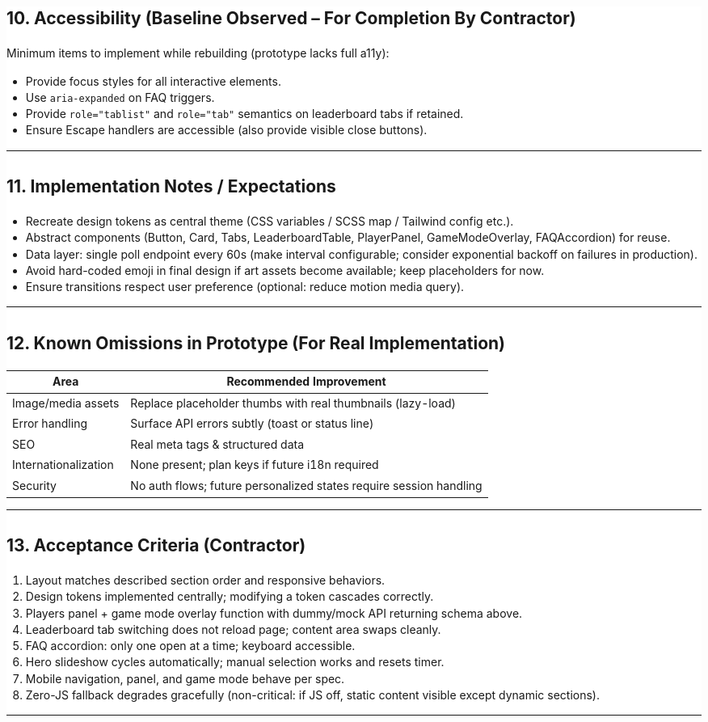 
## 10. Accessibility (Baseline Observed – For Completion By Contractor)

Minimum items to implement while rebuilding (prototype lacks full a11y):

- Provide focus styles for all interactive elements.
- Use `aria-expanded` on FAQ triggers.
- Provide `role="tablist"` and `role="tab"` semantics on leaderboard tabs if retained.
- Ensure Escape handlers are accessible (also provide visible close buttons).

---

## 11. Implementation Notes / Expectations

- Recreate design tokens as central theme (CSS variables / SCSS map / Tailwind config etc.).
- Abstract components (Button, Card, Tabs, LeaderboardTable, PlayerPanel, GameModeOverlay, FAQAccordion) for reuse.
- Data layer: single poll endpoint every 60s (make interval configurable; consider exponential backoff on failures in production).
- Avoid hard-coded emoji in final design if art assets become available; keep placeholders for now.
- Ensure transitions respect user preference (optional: reduce motion media query).

---

## 12. Known Omissions in Prototype (For Real Implementation)

| Area                 | Recommended Improvement                                            |
| -------------------- | ------------------------------------------------------------------ |
| Image/media assets   | Replace placeholder thumbs with real thumbnails (lazy-load)        |
| Error handling       | Surface API errors subtly (toast or status line)                   |
| SEO                  | Real meta tags & structured data                                   |
| Internationalization | None present; plan keys if future i18n required                    |
| Security             | No auth flows; future personalized states require session handling |

---

## 13. Acceptance Criteria (Contractor)

1. Layout matches described section order and responsive behaviors.
2. Design tokens implemented centrally; modifying a token cascades correctly.
3. Players panel + game mode overlay function with dummy/mock API returning schema above.
4. Leaderboard tab switching does not reload page; content area swaps cleanly.
5. FAQ accordion: only one open at a time; keyboard accessible.
6. Hero slideshow cycles automatically; manual selection works and resets timer.
7. Mobile navigation, panel, and game mode behave per spec.
8. Zero-JS fallback degrades gracefully (non-critical: if JS off, static content visible except dynamic sections).

---